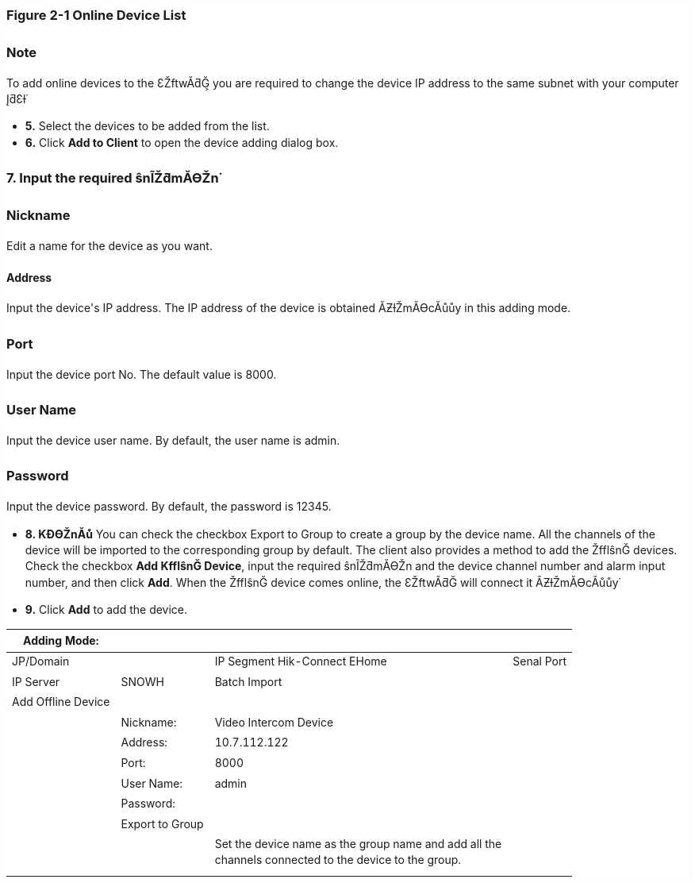 ### **Figure 2-1 Online Device List**

### **Note**

To add online devices to the ƐŽftwĂƌĞ͕ you are required to change the device IP address to the same subnet with your computer ĮƌƐƚ͘

- **5.** Select the devices to be added from the list.
- **6.** Click **Add to Client** to open the device adding dialog box.

### **7.** Input the required ŝnĨŽƌmĂƟŽn͘

### **Nickname**

Edit a name for the device as you want.

#### **Address**

Input the device's IP address. The IP address of the device is obtained ĂƵƚŽmĂƟcĂůůy in this adding mode.

### **Port**

Input the device port No. The default value is 8000.

### **User Name**

Input the device user name. By default, the user name is admin.

### **Password**

Input the device password. By default, the password is 12345.

- **8. KƉƟŽnĂů͗** You can check the checkbox Export to Group to create a group by the device name. All the channels of the device will be imported to the corresponding group by default.
The client also provides a method to add the ŽfflŝnĞ devices. Check the checkbox **Add KfflŝnĞ Device**, input the required ŝnĨŽƌmĂƟŽn and the device channel number and alarm input number, and then click **Add**. When the ŽfflŝnĞ device comes online, the ƐŽftwĂƌĞ will connect it ĂƵƚŽmĂƟcĂůůy͘

- **9.** Click **Add** to add the device.

| Adding Mode:       |                 |                                                                                                         |            |
|--------------------|-----------------|---------------------------------------------------------------------------------------------------------|------------|
| JP/Domain          |                 | IP Segment Hik-Connect  EHome                                                                           | Senal Port |
| IP Server          | SNOWH           | Batch Import                                                                                            |            |
| Add Offline Device |                 |                                                                                                         |            |
|                    | Nickname:       | Video Intercom Device                                                                                   |            |
|                    | Address:        | 10.7.112.122                                                                                            |            |
|                    | Port:           | 8000                                                                                                    |            |
|                    | User Name:      | admin                                                                                                   |            |
|                    | Password:       |                                                                                                         |            |
|                    | Export to Group |                                                                                                         |            |
|                    |                 | Set the device name as the group name and add all the<br>channels connected to the device to the group. |            |
|                    |                 |                                                                                                         |            |
